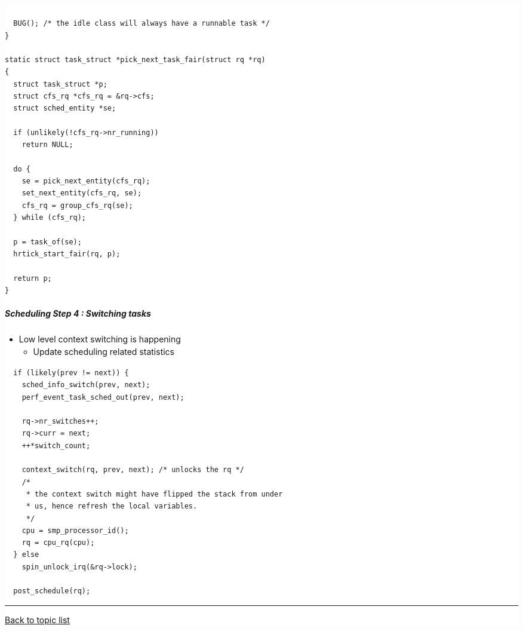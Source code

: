 ```

  BUG(); /* the idle class will always have a runnable task */
}

static struct task_struct *pick_next_task_fair(struct rq *rq)
{
  struct task_struct *p;
  struct cfs_rq *cfs_rq = &rq->cfs;
  struct sched_entity *se;

  if (unlikely(!cfs_rq->nr_running))
    return NULL;

  do {
    se = pick_next_entity(cfs_rq);
    set_next_entity(cfs_rq, se);
    cfs_rq = group_cfs_rq(se);
  } while (cfs_rq);

  p = task_of(se);
  hrtick_start_fair(rq, p);

  return p;
}
```

##### Scheduling Step 4 : Switching tasks #####

- Low level context switching is happening
  - Update scheduling related statistics

```
  if (likely(prev != next)) {
    sched_info_switch(prev, next);
    perf_event_task_sched_out(prev, next);

    rq->nr_switches++;
    rq->curr = next;
    ++*switch_count;

    context_switch(rq, prev, next); /* unlocks the rq */
    /*
     * the context switch might have flipped the stack from under
     * us, hence refresh the local variables.
     */
    cpu = smp_processor_id();
    rq = cpu_rq(cpu);
  } else
    spin_unlock_irq(&rq->lock);

  post_schedule(rq);
```


---
[Back to topic list](https://sungju.github.io/kernel/internals/index)
